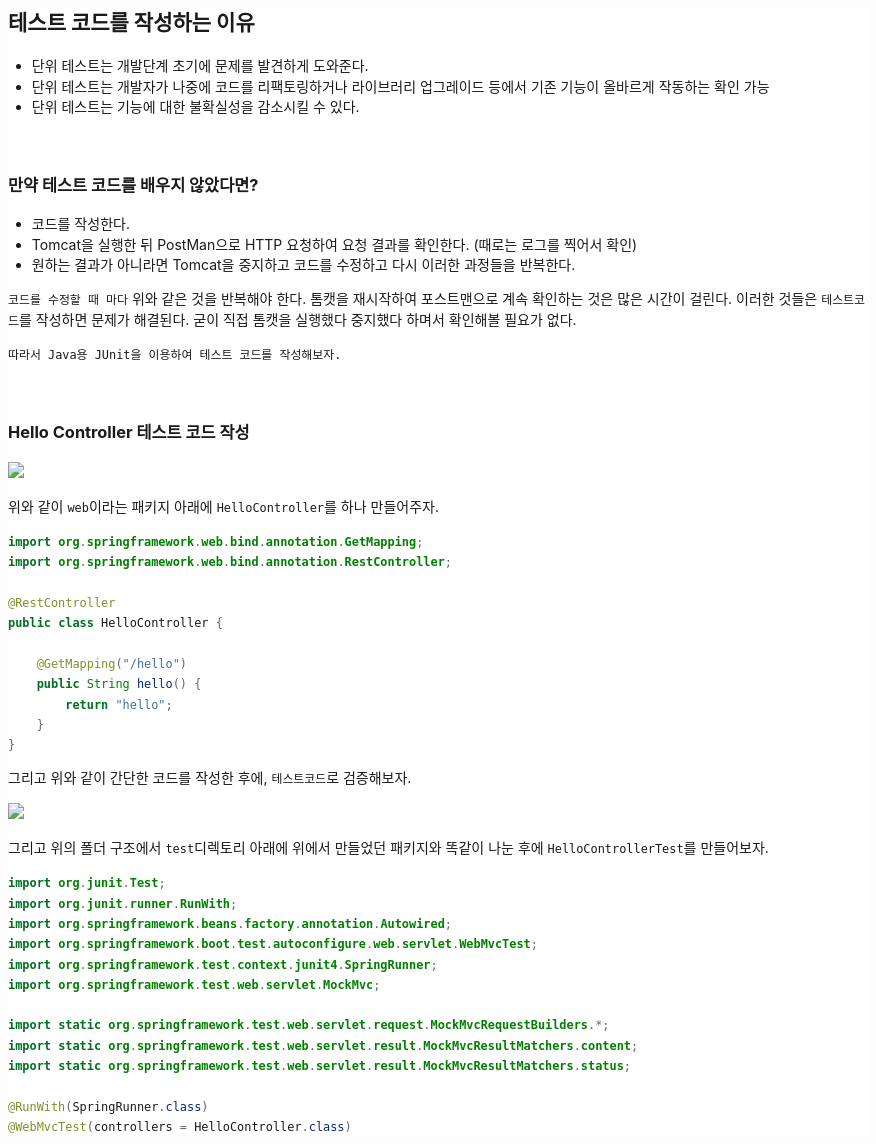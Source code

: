 ## 테스트 코드를 작성하는 이유

* 단위 테스트는 개발단계 초기에 문제를 발견하게 도와준다.
* 단위 테스트는 개발자가 나중에 코드를 리팩토링하거나 라이브러리 업그레이드 등에서 기존 기능이 올바르게 작동하는 확인 가능
* 단위 테스트는 기능에 대한 불확실성을 감소시킬 수 있다.

<br>

### 만약 테스트 코드를 배우지 않았다면?

* 코드를 작성한다.
* Tomcat을 실행한 뒤 PostMan으로 HTTP 요청하여 요청 결과를 확인한다. (때로는 로그를 찍어서 확인)
* 원하는 결과가 아니라면 Tomcat을 중지하고 코드를 수정하고 다시 이러한 과정들을 반복한다. 

`코드를 수정할 때 마다` 위와 같은 것을 반복해야 한다. 톰캣을 재시작하여 포스트맨으로 계속 확인하는 것은 많은 시간이 걸린다.
이러한 것들은 `테스트코드`를 작성하면 문제가 해결된다. 굳이 직접 톰캣을 실행했다 중지했다 하며서 확인해볼 필요가 없다.


```
따라서 Java용 JUnit을 이용하여 테스트 코드를 작성해보자.
```

<br>

### Hello Controller 테스트 코드 작성

<img src="https://user-images.githubusercontent.com/45676906/93426333-c50f9f00-f8f6-11ea-8c30-d04b79c7e650.png">

<br>

위와 같이 `web`이라는 패키지 아래에 `HelloController`를 하나 만들어주자.

```java
import org.springframework.web.bind.annotation.GetMapping;
import org.springframework.web.bind.annotation.RestController;

@RestController
public class HelloController {

    @GetMapping("/hello")
    public String hello() {
        return "hello";
    }
}
```

그리고 위와 같이 간단한 코드를 작성한 후에, `테스트코드`로 검증해보자.


<img src="https://user-images.githubusercontent.com/45676906/93426606-597a0180-f8f7-11ea-958e-e5a77a838bb9.png">

<br>

그리고 위의 폴더 구조에서 `test`디렉토리 아래에 위에서 만들었던 패키지와 똑같이 나눈 후에 `HelloControllerTest`를 만들어보자.

```java
import org.junit.Test;
import org.junit.runner.RunWith;
import org.springframework.beans.factory.annotation.Autowired;
import org.springframework.boot.test.autoconfigure.web.servlet.WebMvcTest;
import org.springframework.test.context.junit4.SpringRunner;
import org.springframework.test.web.servlet.MockMvc;

import static org.springframework.test.web.servlet.request.MockMvcRequestBuilders.*;
import static org.springframework.test.web.servlet.result.MockMvcResultMatchers.content;
import static org.springframework.test.web.servlet.result.MockMvcResultMatchers.status;

@RunWith(SpringRunner.class)
@WebMvcTest(controllers = HelloController.class)
```